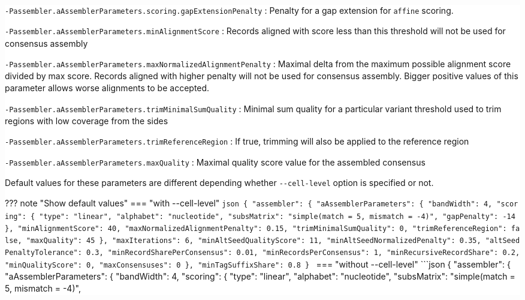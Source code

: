 `-Passembler.aAssemblerParameters.scoring.gapExtensionPenalty`
: Penalty for a gap extension for `affine` scoring.

`-Passembler.aAssemblerParameters.minAlignmentScore`
: Records aligned with score less than this threshold will not be used for consensus assembly

`-Passembler.aAssemblerParameters.maxNormalizedAlignmentPenalty`
: Maximal delta from the maximum possible alignment score divided by max score. Records aligned with higher penalty will not be used for consensus assembly. Bigger positive values of this parameter allows worse alignments to be accepted.

`-Passembler.aAssemblerParameters.trimMinimalSumQuality`
: Minimal sum quality for a particular variant threshold used to trim regions with low coverage from the sides

`-Passembler.aAssemblerParameters.trimReferenceRegion`
: If true, trimming will also be applied to the reference region

`-Passembler.aAssemblerParameters.maxQuality`
: Maximal quality score value for the assembled consensus


Default values for these parameters are different depending whether `--cell-level` option is specified or not.

??? note "Show default values"
    === "with --cell-level"
        ```json
        {
          "assembler": {
            "aAssemblerParameters": {
              "bandWidth": 4,
              "scoring": {
                "type": "linear",
                "alphabet": "nucleotide",
                "subsMatrix": "simple(match = 5, mismatch = -4)",
                "gapPenalty": -14
              },
              "minAlignmentScore": 40,
              "maxNormalizedAlignmentPenalty": 0.15,
              "trimMinimalSumQuality": 0,
              "trimReferenceRegion": false,
              "maxQuality": 45
            },
            "maxIterations": 6,
            "minAltSeedQualityScore": 11,
            "minAltSeedNormalizedPenalty": 0.35,
            "altSeedPenaltyTolerance": 0.3,
            "minRecordSharePerConsensus": 0.01,
            "minRecordsPerConsensus": 1,
            "minRecursiveRecordShare": 0.2,
            "minQualityScore": 0,
            "maxConsensuses": 0
          },
          "minTagSuffixShare": 0.8
        }
        ```
    === "without --cell-level"
        ```json
        {
          "assembler": {
            "aAssemblerParameters": {
              "bandWidth": 4,
              "scoring": {
                "type": "linear",
                "alphabet": "nucleotide",
                "subsMatrix": "simple(match = 5, mismatch = -4)",